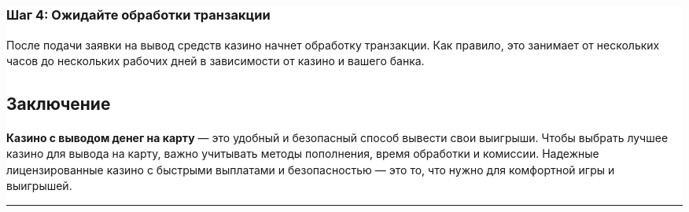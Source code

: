 ### Шаг 4: Ожидайте обработки транзакции
После подачи заявки на вывод средств казино начнет обработку транзакции. Как правило, это занимает от нескольких часов до нескольких рабочих дней в зависимости от казино и вашего банка.

## Заключение

**Казино с выводом денег на карту** — это удобный и безопасный способ вывести свои выигрыши. Чтобы выбрать лучшее казино для вывода на карту, важно учитывать методы пополнения, время обработки и комиссии. Надежные лицензированные казино с быстрыми выплатами и безопасностью — это то, что нужно для комфортной игры и выигрышей.

---


